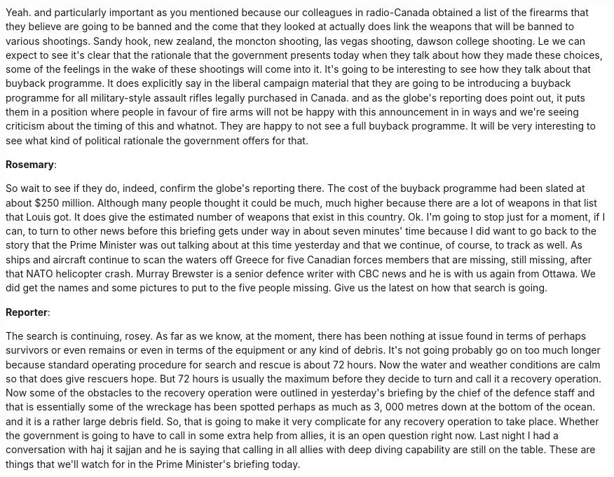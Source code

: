 Yeah.
and particularly important as you mentioned because our colleagues in radio-Canada obtained a list of the firearms that they believe are going to be banned and the come that they looked at actually does link the weapons that will be banned to various shootings.
Sandy hook, new zealand, the moncton shooting, las vegas shooting, dawson college shooting.
Le we can expect to see it's clear that the rationale that the government presents today when they talk about how they made these choices, some of the feelings in the wake of these shootings will come into it. It's going to be interesting to see how they talk about that buyback programme.
It does explicitly say in the liberal campaign material that they are going to be introducing a buyback programme for all military-style assault rifles legally purchased in Canada.
and as the globe's reporting does point out, it puts them in a position where people in favour of fire arms will not be happy with this announcement in in ways and we're seeing criticism about the timing of this and whatnot.
They are happy to not see a full buyback programme.
It will be very interesting to see what kind of political rationale the government offers for that.



**Rosemary**:

So wait to see if they do, indeed, confirm the globe's reporting there.
The cost of the buyback programme had been slated at about $250 million.
Although many people thought it could be much, much higher because there are a lot of weapons in that list that Louis got.
It does give the estimated number of weapons that exist in this country.
Ok. I'm going to stop just for a moment, if I can, to turn to other news before this briefing gets under way in about seven minutes' time because I did want to go back to the story that the Prime Minister was out talking about at this time yesterday and that we continue, of course, to track as well.
As ships and aircraft continue to scan the waters off Greece for five Canadian forces members that are missing, still missing, after that NATO helicopter crash.
Murray Brewster is a senior defence writer with CBC news and he is with us again from Ottawa.
We did get the names and some pictures to put to the five people missing.
Give us the latest on how that search is going.



**Reporter**:

The search is continuing, rosey.
As far as we know, at the moment, there has been nothing at issue found in terms of perhaps survivors or even remains or even in terms of the equipment or any kind of debris.
It's not going probably go on too much longer because standard operating procedure for search and rescue is about 72 hours.
Now the water and weather conditions are calm so that does give rescuers hope.
But 72 hours is usually the maximum before they decide to turn and call it a recovery operation.
Now some of the obstacles to the recovery operation were outlined in yesterday's briefing by the chief of the defence staff and that is essentially some of the wreckage has been spotted perhaps as much as 3, 000 metres down at the bottom of the ocean.
and it is a rather large debris field.
So, that is going to make it very complicate for any recovery operation to take place.
Whether the government is going to have to call in some extra help from allies, it is an open question right now.
Last night I had a conversation with haj it sajjan and he is saying that calling in all allies with deep diving capability are still on the table.
These are things that we'll watch for in the Prime Minister's briefing today.
